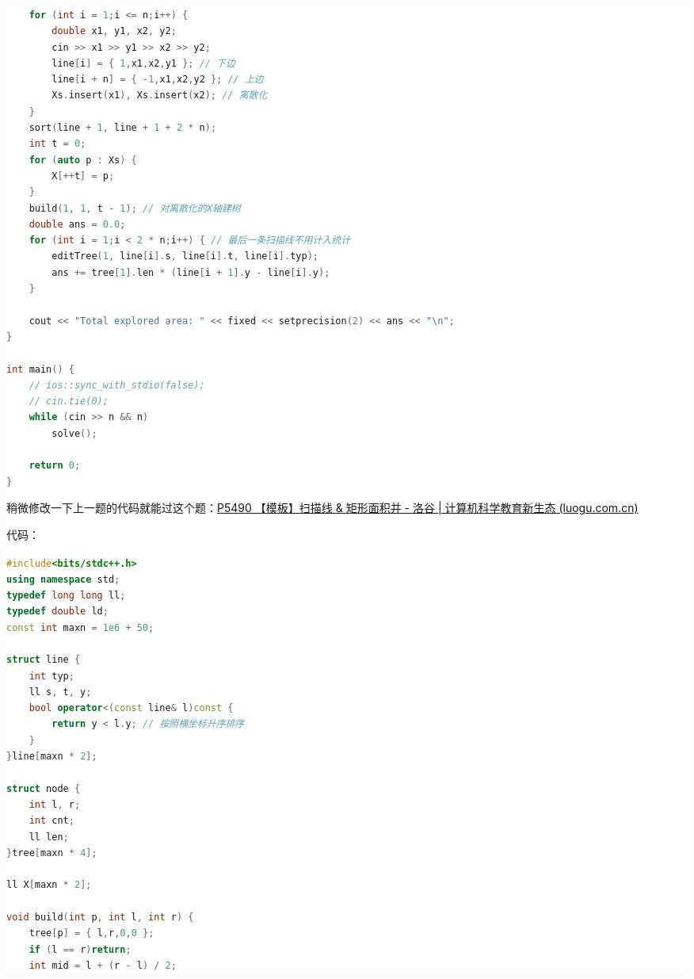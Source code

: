 ```cpp
    for (int i = 1;i <= n;i++) {
        double x1, y1, x2, y2;
        cin >> x1 >> y1 >> x2 >> y2;
        line[i] = { 1,x1,x2,y1 }; // 下边
        line[i + n] = { -1,x1,x2,y2 }; // 上边
        Xs.insert(x1), Xs.insert(x2); // 离散化
    }
    sort(line + 1, line + 1 + 2 * n);
    int t = 0;
    for (auto p : Xs) {
        X[++t] = p;
    }
    build(1, 1, t - 1); // 对离散化的X轴建树
    double ans = 0.0;
    for (int i = 1;i < 2 * n;i++) { // 最后一条扫描线不用计入统计
        editTree(1, line[i].s, line[i].t, line[i].typ);
        ans += tree[1].len * (line[i + 1].y - line[i].y);
    }

    cout << "Total explored area: " << fixed << setprecision(2) << ans << "\n";
}

int main() {
    // ios::sync_with_stdio(false);
    // cin.tie(0);
    while (cin >> n && n)
        solve();

    return 0;
}
```

稍微修改一下上一题的代码就能过这个题：[P5490 【模板】扫描线 & 矩形面积并 - 洛谷 | 计算机科学教育新生态 (luogu.com.cn)](https://www.luogu.com.cn/problem/P5490)

代码：

```cpp
#include<bits/stdc++.h>
using namespace std;
typedef long long ll;
typedef double ld;
const int maxn = 1e6 + 50;

struct line {
    int typ;
    ll s, t, y;
    bool operator<(const line& l)const {
        return y < l.y; // 按照横坐标升序排序
    }
}line[maxn * 2];

struct node {
    int l, r;
    int cnt;
    ll len;
}tree[maxn * 4];

ll X[maxn * 2];

void build(int p, int l, int r) {
    tree[p] = { l,r,0,0 };
    if (l == r)return;
    int mid = l + (r - l) / 2;
```